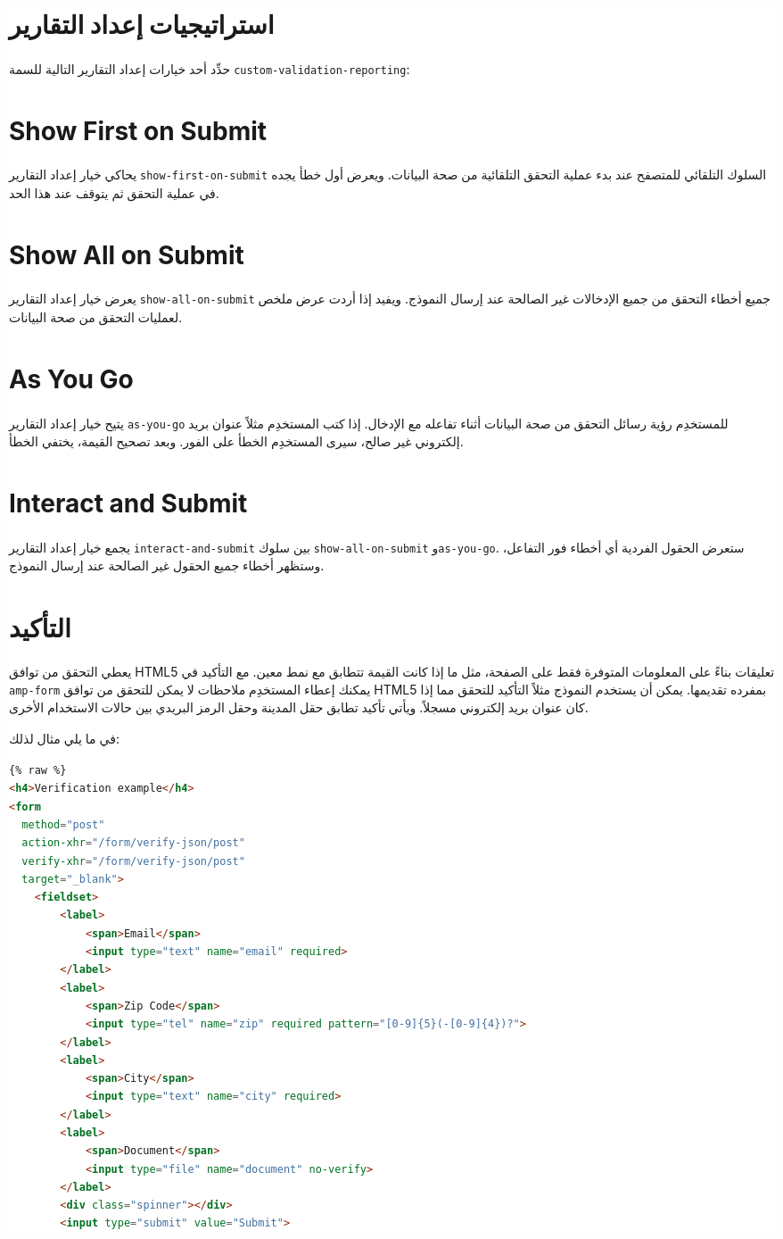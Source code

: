 # استراتيجيات إعداد التقارير

حدِّد أحد خيارات إعداد التقارير التالية للسمة `custom-validation-reporting`:

# Show First on Submit

يحاكي خيار إعداد التقارير `show-first-on-submit` السلوك التلقائي للمتصفح عند بدء عملية التحقق التلقائية من صحة البيانات. ويعرض أول خطأ يجده في عملية التحقق ثم يتوقف عند هذا الحد.

# Show All on Submit

يعرض خيار إعداد التقارير `show-all-on-submit` جميع أخطاء التحقق من جميع الإدخالات غير الصالحة عند إرسال النموذج. ويفيد إذا أردت عرض ملخص لعمليات التحقق من صحة البيانات.

# As You Go

يتيح خيار إعداد التقارير `as-you-go` للمستخدِم رؤية رسائل التحقق من صحة البيانات أثناء تفاعله مع الإدخال. إذا كتب المستخدِم مثلاً عنوان بريد إلكتروني غير صالح، سيرى المستخدِم الخطأ على الفور.  وبعد تصحيح القيمة، يختفي الخطأ.

# Interact and Submit

يجمع خيار إعداد التقارير `interact-and-submit` بين سلوك `show-all-on-submit` و`as-you-go`. ستعرض الحقول الفردية أي أخطاء فور التفاعل، وستظهر أخطاء جميع الحقول غير الصالحة عند إرسال النموذج.

# التأكيد

يعطي التحقق من توافق HTML5 تعليقات بناءً على المعلومات المتوفرة فقط على الصفحة، مثل ما إذا كانت القيمة تتطابق مع نمط معين. مع التأكيد في `amp-form` يمكنك إعطاء المستخدِم ملاحظات لا يمكن للتحقق من توافق HTML5 بمفرده تقديمها. يمكن أن يستخدم النموذج مثلاً التأكيد للتحقق مما إذا كان عنوان بريد إلكتروني مسجلاً. ويأتي تأكيد تطابق حقل المدينة وحقل الرمز البريدي بين حالات الاستخدام الأخرى.

في ما يلي مثال لذلك:
```html
{% raw %}
<h4>Verification example</h4>
<form
  method="post"
  action-xhr="/form/verify-json/post"
  verify-xhr="/form/verify-json/post"
  target="_blank">
    <fieldset>
        <label>
            <span>Email</span>
            <input type="text" name="email" required>
        </label>
        <label>
            <span>Zip Code</span>
            <input type="tel" name="zip" required pattern="[0-9]{5}(-[0-9]{4})?">
        </label>
        <label>
            <span>City</span>
            <input type="text" name="city" required>
        </label>
        <label>
            <span>Document</span>
            <input type="file" name="document" no-verify>
        </label>
        <div class="spinner"></div>
        <input type="submit" value="Submit">
```